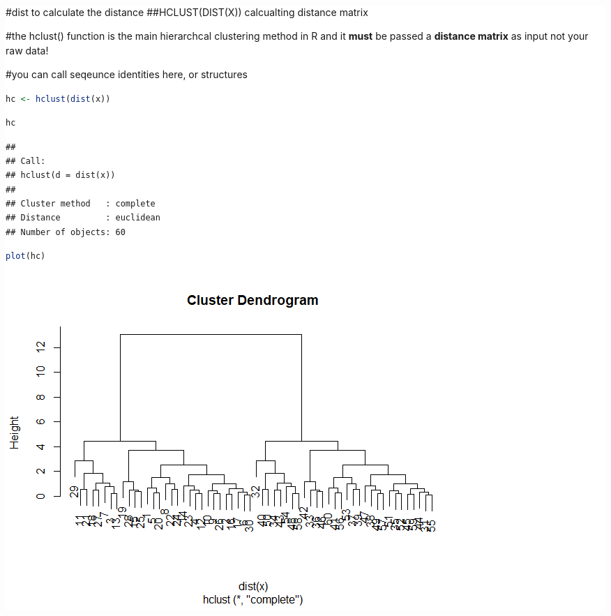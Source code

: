 \#dist to calculate the distance \#\#HCLUST(DIST(X)) calcualting
distance matrix

\#the hclust() function is the main hierarchcal clustering method in R
and it **must** be passed a **distance matrix** as input not your raw
data\!

\#you can call seqeunce identities here, or structures

``` r
hc <- hclust(dist(x))
```

``` r
hc
```

    ## 
    ## Call:
    ## hclust(d = dist(x))
    ## 
    ## Cluster method   : complete 
    ## Distance         : euclidean 
    ## Number of objects: 60

``` r
plot(hc)
```

![](Class9-updated_files/figure-gfm/unnamed-chunk-17-1.png)
